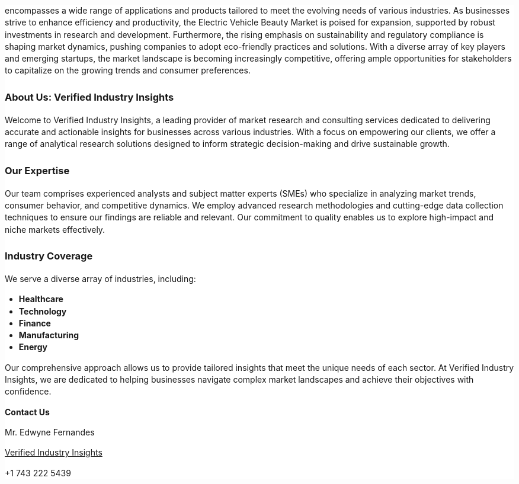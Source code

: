 encompasses a wide range of applications and products tailored to meet the evolving needs of various industries. As businesses strive to enhance efficiency and productivity, the Electric Vehicle Beauty Market is poised for expansion, supported by robust investments in research and development. Furthermore, the rising emphasis on sustainability and regulatory compliance is shaping market dynamics, pushing companies to adopt eco-friendly practices and solutions. With a diverse array of key players and emerging startups, the market landscape is becoming increasingly competitive, offering ample opportunities for stakeholders to capitalize on the growing trends and consumer preferences.</p><h3>About Us: Verified Industry Insights</h3><p>Welcome to Verified Industry Insights, a leading provider of market research and consulting services dedicated to delivering accurate and actionable insights for businesses across various industries. With a focus on empowering our clients, we offer a range of analytical research solutions designed to inform strategic decision-making and drive sustainable growth.</p><h3>Our Expertise</h3><p>Our team comprises experienced analysts and subject matter experts (SMEs) who specialize in analyzing market trends, consumer behavior, and competitive dynamics. We employ advanced research methodologies and cutting-edge data collection techniques to ensure our findings are reliable and relevant. Our commitment to quality enables us to explore high-impact and niche markets effectively.</p><h3>Industry Coverage</h3><p>We serve a diverse array of industries, including:</p><ul><li><strong>Healthcare</strong></li><li><strong>Technology</strong></li><li><strong>Finance</strong></li><li><strong>Manufacturing</strong></li><li><strong>Energy</strong></li></ul><p>Our comprehensive approach allows us to provide tailored insights that meet the unique needs of each sector. At Verified Industry Insights, we are dedicated to helping businesses navigate complex market landscapes and achieve their objectives with confidence.</p><p><strong>Contact Us</strong></p><p>Mr. Edwyne Fernandes</p><p><a href="https://www.verifiedindustryinsights.com/">Verified Industry Insights</a></p><p>+1 743 222 5439</p>
